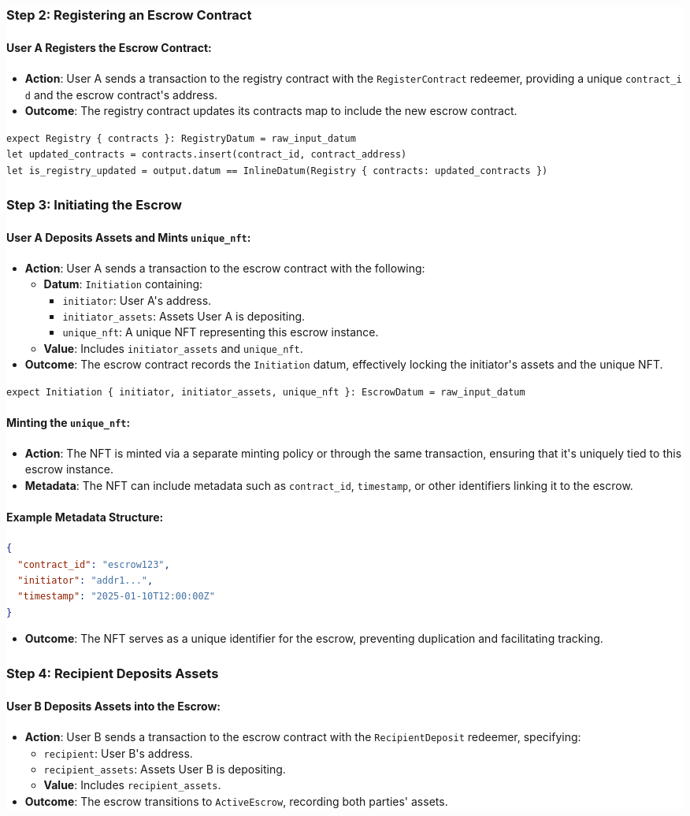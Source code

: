 ### Step 2: Registering an Escrow Contract

#### User A Registers the Escrow Contract:
- **Action**: User A sends a transaction to the registry contract with the `RegisterContract` redeemer, providing a unique `contract_id` and the escrow contract's address.
- **Outcome**: The registry contract updates its contracts map to include the new escrow contract.

```aiken
expect Registry { contracts }: RegistryDatum = raw_input_datum
let updated_contracts = contracts.insert(contract_id, contract_address)
let is_registry_updated = output.datum == InlineDatum(Registry { contracts: updated_contracts })
```

### Step 3: Initiating the Escrow

#### User A Deposits Assets and Mints `unique_nft`:
- **Action**: User A sends a transaction to the escrow contract with the following:
  - **Datum**: `Initiation` containing:
    - `initiator`: User A's address.
    - `initiator_assets`: Assets User A is depositing.
    - `unique_nft`: A unique NFT representing this escrow instance.
  - **Value**: Includes `initiator_assets` and `unique_nft`.
- **Outcome**: The escrow contract records the `Initiation` datum, effectively locking the initiator's assets and the unique NFT.

```aiken
expect Initiation { initiator, initiator_assets, unique_nft }: EscrowDatum = raw_input_datum
```

#### Minting the `unique_nft`:
- **Action**: The NFT is minted via a separate minting policy or through the same transaction, ensuring that it's uniquely tied to this escrow instance.
- **Metadata**: The NFT can include metadata such as `contract_id`, `timestamp`, or other identifiers linking it to the escrow.

#### Example Metadata Structure:

```json
{
  "contract_id": "escrow123",
  "initiator": "addr1...",
  "timestamp": "2025-01-10T12:00:00Z"
}
```

- **Outcome**: The NFT serves as a unique identifier for the escrow, preventing duplication and facilitating tracking.

### Step 4: Recipient Deposits Assets

#### User B Deposits Assets into the Escrow:
- **Action**: User B sends a transaction to the escrow contract with the `RecipientDeposit` redeemer, specifying:
  - `recipient`: User B's address.
  - `recipient_assets`: Assets User B is depositing.
  - **Value**: Includes `recipient_assets`.
- **Outcome**: The escrow transitions to `ActiveEscrow`, recording both parties' assets.
